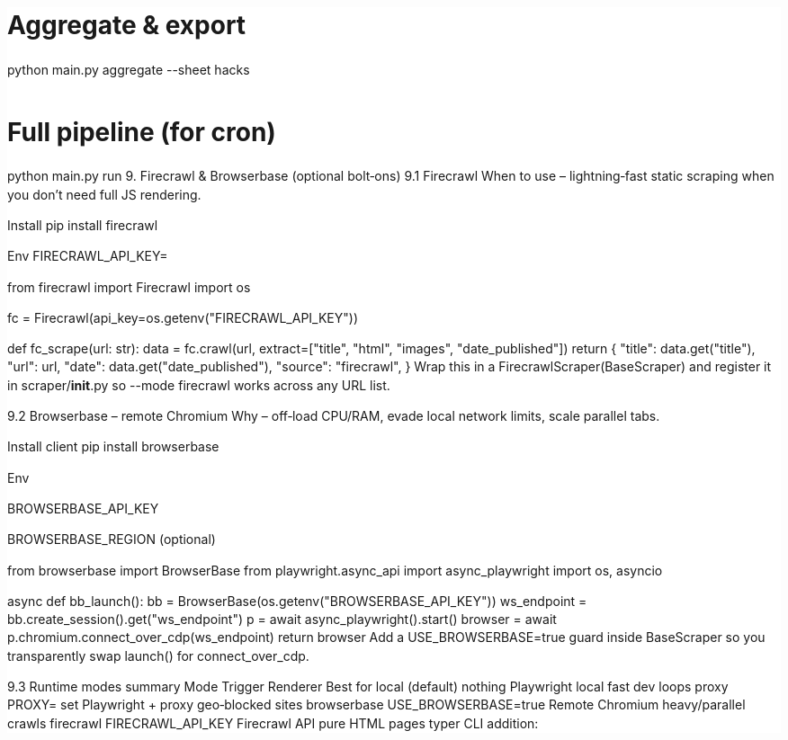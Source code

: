 # Aggregate & export
python main.py aggregate --sheet hacks

# Full pipeline (for cron)
python main.py run
9. Firecrawl & Browserbase (optional bolt‑ons)
9.1 Firecrawl
When to use – lightning‑fast static scraping when you don’t need full JS rendering.

Install pip install firecrawl

Env FIRECRAWL_API_KEY=<token>

from firecrawl import Firecrawl
import os

fc = Firecrawl(api_key=os.getenv("FIRECRAWL_API_KEY"))

def fc_scrape(url: str):
    data = fc.crawl(url, extract=["title", "html", "images", "date_published"])
    return {
        "title": data.get("title"),
        "url": url,
        "date": data.get("date_published"),
        "source": "firecrawl",
    }
Wrap this in a FirecrawlScraper(BaseScraper) and register it in scraper/__init__.py so --mode firecrawl works across any URL list.

9.2 Browserbase – remote Chromium
Why – off‑load CPU/RAM, evade local network limits, scale parallel tabs.

Install client pip install browserbase

Env

BROWSERBASE_API_KEY

BROWSERBASE_REGION (optional)

from browserbase import BrowserBase
from playwright.async_api import async_playwright
import os, asyncio

async def bb_launch():
    bb = BrowserBase(os.getenv("BROWSERBASE_API_KEY"))
    ws_endpoint = bb.create_session().get("ws_endpoint")
    p = await async_playwright().start()
    browser = await p.chromium.connect_over_cdp(ws_endpoint)
    return browser
Add a USE_BROWSERBASE=true guard inside BaseScraper so you transparently swap launch() for connect_over_cdp.

9.3 Runtime modes summary
Mode	Trigger	Renderer	Best for
local (default)	nothing	Playwright local	fast dev loops
proxy	PROXY= set	Playwright + proxy	geo‑blocked sites
browserbase	USE_BROWSERBASE=true	Remote Chromium	heavy/parallel crawls
firecrawl	FIRECRAWL_API_KEY	Firecrawl API	pure HTML pages
typer CLI addition:

